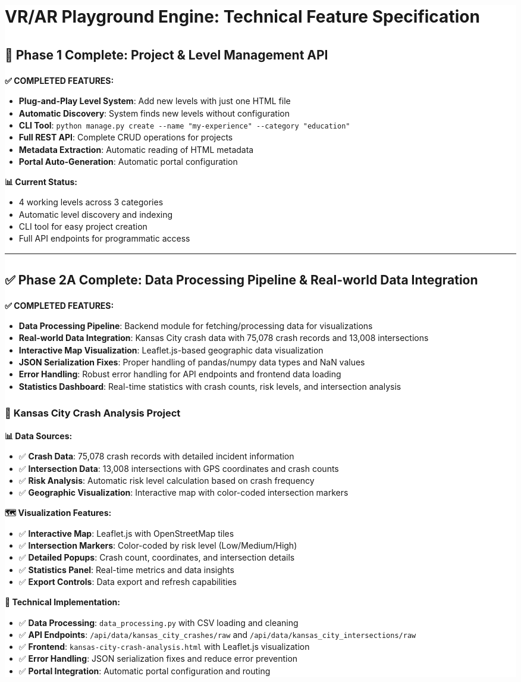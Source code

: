 # VR/AR Playground Engine: Technical Feature Specification

## 🎉 **Phase 1 Complete: Project & Level Management API**

**✅ COMPLETED FEATURES:**
- **Plug-and-Play Level System**: Add new levels with just one HTML file
- **Automatic Discovery**: System finds new levels without configuration  
- **CLI Tool**: `python manage.py create --name "my-experience" --category "education"`
- **Full REST API**: Complete CRUD operations for projects
- **Metadata Extraction**: Automatic reading of HTML metadata
- **Portal Auto-Generation**: Automatic portal configuration

**📊 Current Status:**
- 4 working levels across 3 categories
- Automatic level discovery and indexing
- CLI tool for easy project creation
- Full API endpoints for programmatic access

---

## ✅ **Phase 2A Complete: Data Processing Pipeline & Real-world Data Integration**

**✅ COMPLETED FEATURES:**
- **Data Processing Pipeline**: Backend module for fetching/processing data for visualizations
- **Real-world Data Integration**: Kansas City crash data with 75,078 crash records and 13,008 intersections
- **Interactive Map Visualization**: Leaflet.js-based geographic data visualization
- **JSON Serialization Fixes**: Proper handling of pandas/numpy data types and NaN values
- **Error Handling**: Robust error handling for API endpoints and frontend data loading
- **Statistics Dashboard**: Real-time statistics with crash counts, risk levels, and intersection analysis

### 🎯 **Kansas City Crash Analysis Project**

**📊 Data Sources:**
- ✅ **Crash Data**: 75,078 crash records with detailed incident information
- ✅ **Intersection Data**: 13,008 intersections with GPS coordinates and crash counts
- ✅ **Risk Analysis**: Automatic risk level calculation based on crash frequency
- ✅ **Geographic Visualization**: Interactive map with color-coded intersection markers

**🗺️ Visualization Features:**
- ✅ **Interactive Map**: Leaflet.js with OpenStreetMap tiles
- ✅ **Intersection Markers**: Color-coded by risk level (Low/Medium/High)
- ✅ **Detailed Popups**: Crash count, coordinates, and intersection details
- ✅ **Statistics Panel**: Real-time metrics and data insights
- ✅ **Export Controls**: Data export and refresh capabilities

**🔧 Technical Implementation:**
- ✅ **Data Processing**: `data_processing.py` with CSV loading and cleaning
- ✅ **API Endpoints**: `/api/data/kansas_city_crashes/raw` and `/api/data/kansas_city_intersections/raw`
- ✅ **Frontend**: `kansas-city-crash-analysis.html` with Leaflet.js visualization
- ✅ **Error Handling**: JSON serialization fixes and reduce error prevention
- ✅ **Portal Integration**: Automatic portal configuration and routing
